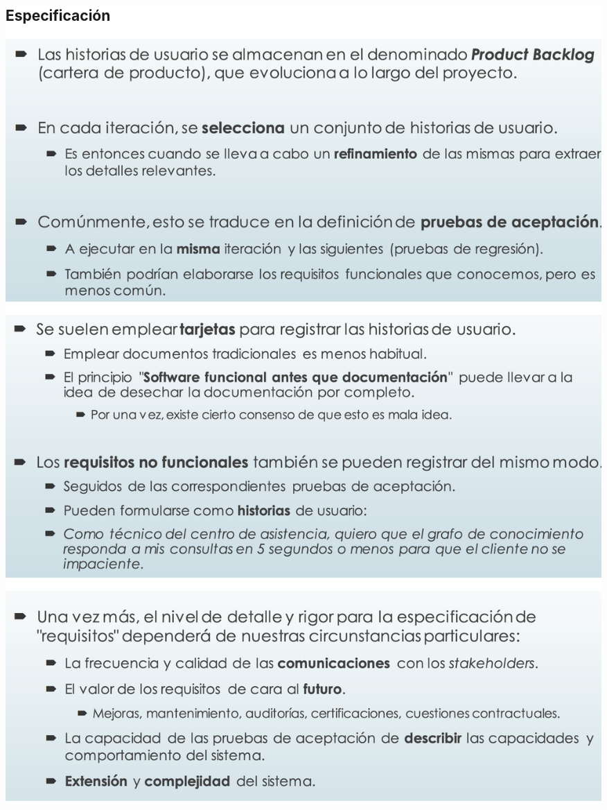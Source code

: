 ## Especificación

![](img/Pasted%20image%2020231216162754.png)

![](img/Pasted%20image%2020231216162836.png)

![](img/Pasted%20image%2020231216163058.png)
